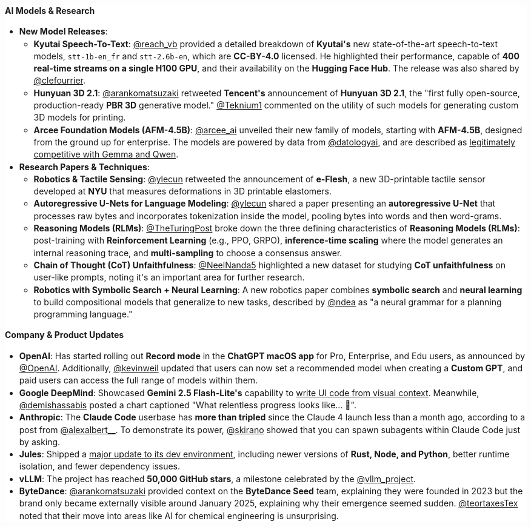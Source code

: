 **AI Models & Research**

- **New Model Releases**:
    - **Kyutai Speech-To-Text**: [@reach_vb](https://twitter.com/reach_vb/status/1935655403024498814) provided a detailed breakdown of **Kyutai's** new state-of-the-art speech-to-text models, `stt-1b-en_fr` and `stt-2.6b-en`, which are **CC-BY-4.0** licensed. He highlighted their performance, capable of **400 real-time streams on a single H100 GPU**, and their availability on the **Hugging Face Hub**. The release was also shared by [@clefourrier](https://twitter.com/clefourrier/status/1935701954358890806).
    - **Hunyuan 3D 2.1**: [@arankomatsuzaki](https://twitter.com/arankomatsuzaki/status/1935524756473921637) retweeted **Tencent's** announcement of **Hunyuan 3D 2.1**, the "first fully open-source, production-ready **PBR 3D** generative model." [@Teknium1](https://twitter.com/Teknium1/status/1935656421506654256) commented on the utility of such models for generating custom 3D models for printing.
    - **Arcee Foundation Models (AFM-4.5B)**: [@arcee_ai](https://twitter.com/code_star/status/1935439879506424295) unveiled their new family of models, starting with **AFM-4.5B**, designed from the ground up for enterprise. The models are powered by data from [@datologyai](https://twitter.com/code_star/status/1935432790046294097), and are described as [legitimately competitive with Gemma and Qwen](https://twitter.com/code_star/status/1935465007892115761).
- **Research Papers & Techniques**:
    - **Robotics & Tactile Sensing**: [@ylecun](https://twitter.com/ylecun/status/1935466674242666831) retweeted the announcement of **e-Flesh**, a new 3D-printable tactile sensor developed at **NYU** that measures deformations in 3D printable elastomers.
    - **Autoregressive U-Nets for Language Modeling**: [@ylecun](https://twitter.com/ylecun/status/1935481068284424355) shared a paper presenting an **autoregressive U-Net** that processes raw bytes and incorporates tokenization inside the model, pooling bytes into words and then word-grams.
    - **Reasoning Models (RLMs)**: [@TheTuringPost](https://twitter.com/TheTuringPost/status/1935736112515080314) broke down the three defining characteristics of **Reasoning Models (RLMs)**: post-training with **Reinforcement Learning** (e.g., PPO, GRPO), **inference-time scaling** where the model generates an internal reasoning trace, and **multi-sampling** to choose a consensus answer.
    - **Chain of Thought (CoT) Unfaithfulness**: [@NeelNanda5](https://twitter.com/NeelNanda5/status/1935411492146368559) highlighted a new dataset for studying **CoT unfaithfulness** on user-like prompts, noting it's an important area for further research.
    - **Robotics with Symbolic Search + Neural Learning**: A new robotics paper combines **symbolic search** and **neural learning** to build compositional models that generalize to new tasks, described by [@ndea](https://twitter.com/ndea/status/1935484273370501217) as "a neural grammar for a planning programming language."

**Company & Product Updates**

- **OpenAI**: Has started rolling out **Record mode** in the **ChatGPT macOS app** for Pro, Enterprise, and Edu users, as announced by [@OpenAI](https://twitter.com/OpenAI/status/1935419375600926971). Additionally, [@kevinweil](https://twitter.com/kevinweil/status/1935722240009437635) updated that users can now set a recommended model when creating a **Custom GPT**, and paid users can access the full range of models within them.
- **Google DeepMind**: Showcased **Gemini 2.5 Flash-Lite's** capability to [write UI code from visual context](https://twitter.com/GoogleDeepMind/status/1935719933075177764). Meanwhile, [@demishassabis](https://twitter.com/demishassabis/status/1935518641120047317) posted a chart captioned "What relentless progress looks like... 🚀".
- **Anthropic**: The **Claude Code** userbase has **more than tripled** since the Claude 4 launch less than a month ago, according to a post from [@alexalbert__](https://twitter.com/alexalbert__/status/1935714247369228369). To demonstrate its power, [@skirano](https://twitter.com/skirano/status/1935733281888272713) showed that you can spawn subagents within Claude Code just by asking.
- **Jules**: Shipped a [major update to its dev environment](https://twitter.com/julesagent/status/1935478096414785965), including newer versions of **Rust, Node, and Python**, better runtime isolation, and fewer dependency issues.
- **vLLM**: The project has reached **50,000 GitHub stars**, a milestone celebrated by the [@vllm_project](https://twitter.com/vllm_project/status/1935569537858183321).
- **ByteDance**: [@arankomatsuzaki](https://twitter.com/arankomatsuzaki/status/1935603383014248764) provided context on the **ByteDance Seed** team, explaining they were founded in 2023 but the brand only became externally visible around January 2025, explaining why their emergence seemed sudden. [@teortaxesTex](https://twitter.com/teortaxesTex/status/1935567992852455528) noted that their move into areas like AI for chemical engineering is unsurprising.